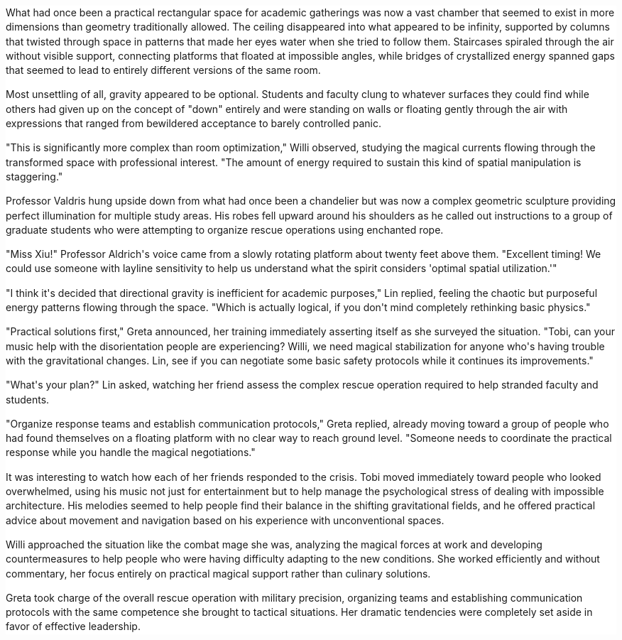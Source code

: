 What had once been a practical rectangular space for academic gatherings was now a vast chamber that seemed to exist in more dimensions than geometry traditionally allowed. The ceiling disappeared into what appeared to be infinity, supported by columns that twisted through space in patterns that made her eyes water when she tried to follow them. Staircases spiraled through the air without visible support, connecting platforms that floated at impossible angles, while bridges of crystallized energy spanned gaps that seemed to lead to entirely different versions of the same room.

Most unsettling of all, gravity appeared to be optional. Students and faculty clung to whatever surfaces they could find while others had given up on the concept of "down" entirely and were standing on walls or floating gently through the air with expressions that ranged from bewildered acceptance to barely controlled panic.

"This is significantly more complex than room optimization," Willi observed, studying the magical currents flowing through the transformed space with professional interest. "The amount of energy required to sustain this kind of spatial manipulation is staggering."

Professor Valdris hung upside down from what had once been a chandelier but was now a complex geometric sculpture providing perfect illumination for multiple study areas. His robes fell upward around his shoulders as he called out instructions to a group of graduate students who were attempting to organize rescue operations using enchanted rope.

"Miss Xiu!" Professor Aldrich's voice came from a slowly rotating platform about twenty feet above them. "Excellent timing! We could use someone with layline sensitivity to help us understand what the spirit considers 'optimal spatial utilization.'"

"I think it's decided that directional gravity is inefficient for academic purposes," Lin replied, feeling the chaotic but purposeful energy patterns flowing through the space. "Which is actually logical, if you don't mind completely rethinking basic physics."

"Practical solutions first," Greta announced, her training immediately asserting itself as she surveyed the situation. "Tobi, can your music help with the disorientation people are experiencing? Willi, we need magical stabilization for anyone who's having trouble with the gravitational changes. Lin, see if you can negotiate some basic safety protocols while it continues its improvements."

"What's your plan?" Lin asked, watching her friend assess the complex rescue operation required to help stranded faculty and students.

"Organize response teams and establish communication protocols," Greta replied, already moving toward a group of people who had found themselves on a floating platform with no clear way to reach ground level. "Someone needs to coordinate the practical response while you handle the magical negotiations."

It was interesting to watch how each of her friends responded to the crisis. Tobi moved immediately toward people who looked overwhelmed, using his music not just for entertainment but to help manage the psychological stress of dealing with impossible architecture. His melodies seemed to help people find their balance in the shifting gravitational fields, and he offered practical advice about movement and navigation based on his experience with unconventional spaces.

Willi approached the situation like the combat mage she was, analyzing the magical forces at work and developing countermeasures to help people who were having difficulty adapting to the new conditions. She worked efficiently and without commentary, her focus entirely on practical magical support rather than culinary solutions.

Greta took charge of the overall rescue operation with military precision, organizing teams and establishing communication protocols with the same competence she brought to tactical situations. Her dramatic tendencies were completely set aside in favor of effective leadership.
